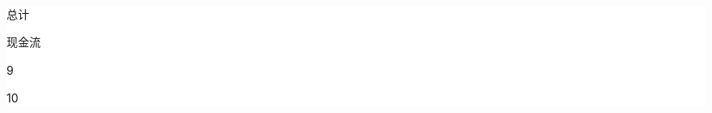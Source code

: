 </TD>
<TD>

</TD>
<TD>

</TD>
<TD>

</TD>
<TD>

</TD>
</TR>
<TR>
<TD>

总计 

</TD>
<TD>

</TD>
<TD>

</TD>
<TD>

</TD>
<TD>

</TD>
<TD>

</TD>
<TD>

</TD>
<TD>

</TD>
</TR>
<TR>
<TD>

现金流 

</TD>
<TD>

</TD>
<TD>

9 

</TD>
<TD>

10 
